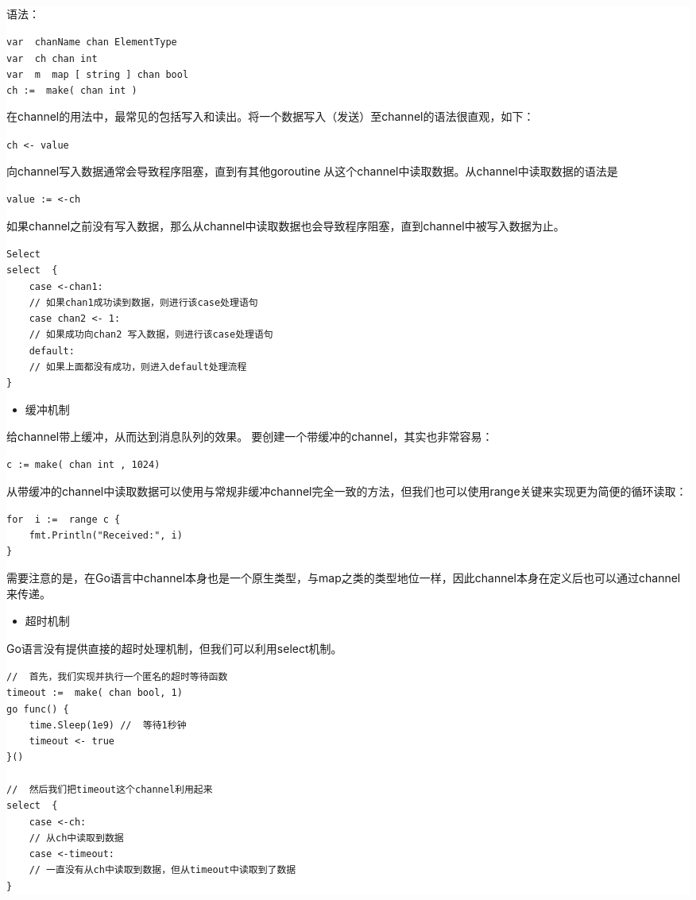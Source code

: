 语法：

```
var  chanName chan ElementType
var  ch chan int
var  m  map [ string ] chan bool
ch :=  make( chan int )
```

在channel的用法中，最常见的包括写入和读出。将一个数据写入（发送）至channel的语法很直观，如下：

	ch <- value 

向channel写入数据通常会导致程序阻塞，直到有其他goroutine 从这个channel中读取数据。从channel中读取数据的语法是 

	value := <-ch  

如果channel之前没有写入数据，那么从channel中读取数据也会导致程序阻塞，直到channel中被写入数据为止。

```
Select
select  { 
	case <-chan1: 
	// 如果chan1成功读到数据，则进行该case处理语句 
 	case chan2 <- 1: 
	// 如果成功向chan2 写入数据，则进行该case处理语句 
 	default: 
	// 如果上面都没有成功，则进入default处理流程 
}
```

* 缓冲机制

给channel带上缓冲，从而达到消息队列的效果。 要创建一个带缓冲的channel，其实也非常容易： 

	c := make( chan int , 1024)

从带缓冲的channel中读取数据可以使用与常规非缓冲channel完全一致的方法，但我们也可以使用range关键来实现更为简便的循环读取：

``` 
for  i :=  range c { 
    fmt.Println("Received:", i) 
}
```

需要注意的是，在Go语言中channel本身也是一个原生类型，与map之类的类型地位一样，因此channel本身在定义后也可以通过channel来传递。

* 超时机制

Go语言没有提供直接的超时处理机制，但我们可以利用select机制。

```
//  首先，我们实现并执行一个匿名的超时等待函数 
timeout :=  make( chan bool, 1) 
go func() { 
    time.Sleep(1e9) //  等待1秒钟 
    timeout <- true 
}() 
 
//  然后我们把timeout这个channel利用起来 
select  { 
	case <-ch: 
	// 从ch中读取到数据 
	case <-timeout: 
	// 一直没有从ch中读取到数据，但从timeout中读取到了数据 
}
```
